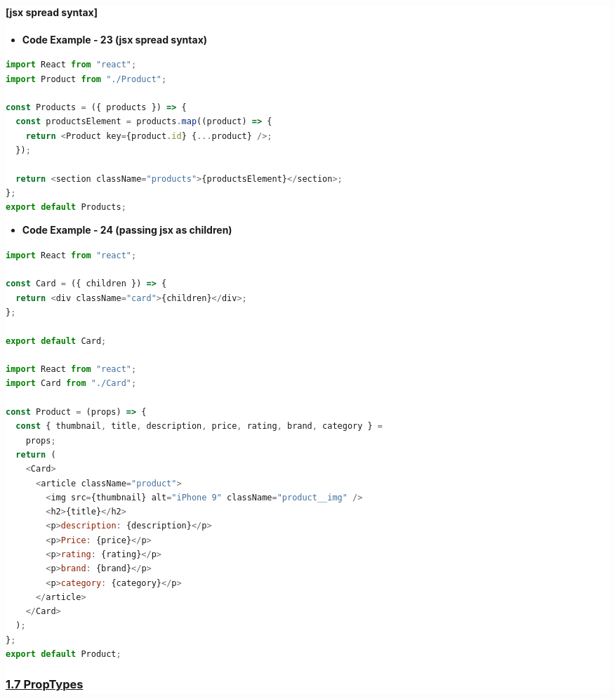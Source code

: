 #### [jsx spread syntax]

- **Code Example - 23 (jsx spread syntax)**

```js
import React from "react";
import Product from "./Product";

const Products = ({ products }) => {
  const productsElement = products.map((product) => {
    return <Product key={product.id} {...product} />;
  });

  return <section className="products">{productsElement}</section>;
};
export default Products;
```

- **Code Example - 24 (passing jsx as children)**

```js
import React from "react";

const Card = ({ children }) => {
  return <div className="card">{children}</div>;
};

export default Card;

import React from "react";
import Card from "./Card";

const Product = (props) => {
  const { thumbnail, title, description, price, rating, brand, category } =
    props;
  return (
    <Card>
      <article className="product">
        <img src={thumbnail} alt="iPhone 9" className="product__img" />
        <h2>{title}</h2>
        <p>description: {description}</p>
        <p>Price: {price}</p>
        <p>rating: {rating}</p>
        <p>brand: {brand}</p>
        <p>category: {category}</p>
      </article>
    </Card>
  );
};
export default Product;

```

### [1.7 PropTypes](https://youtu.be/mnPJrxHUarA)
